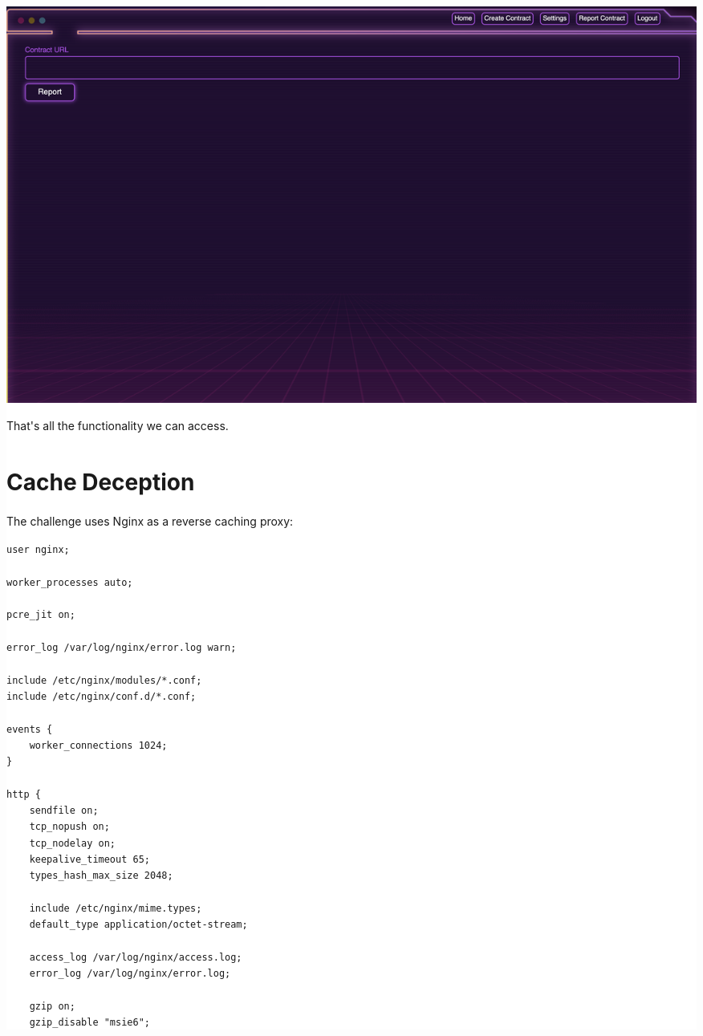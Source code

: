 ![img](./assets/report.png)

That's all the functionality we can access.

# Cache Deception

The challenge uses Nginx as a reverse caching proxy:

```nginx
user nginx;

worker_processes auto;

pcre_jit on;

error_log /var/log/nginx/error.log warn;

include /etc/nginx/modules/*.conf;
include /etc/nginx/conf.d/*.conf;

events {
    worker_connections 1024;
}

http {
    sendfile on;
    tcp_nopush on;
    tcp_nodelay on;
    keepalive_timeout 65;
    types_hash_max_size 2048;

    include /etc/nginx/mime.types;
    default_type application/octet-stream;

    access_log /var/log/nginx/access.log;
    error_log /var/log/nginx/error.log;

    gzip on;
    gzip_disable "msie6";
```